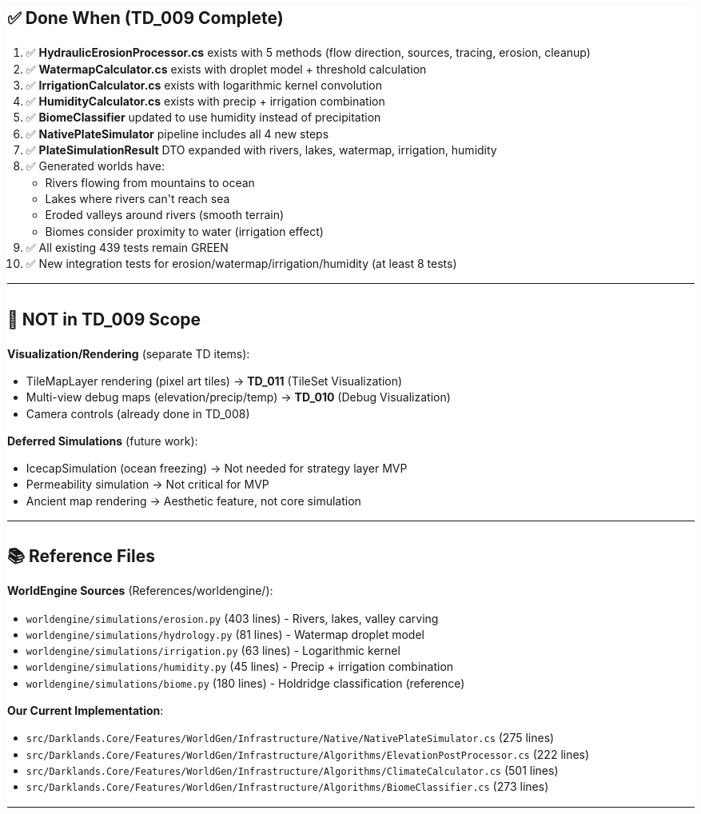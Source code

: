 
## ✅ Done When (TD_009 Complete)

1. ✅ **HydraulicErosionProcessor.cs** exists with 5 methods (flow direction, sources, tracing, erosion, cleanup)
2. ✅ **WatermapCalculator.cs** exists with droplet model + threshold calculation
3. ✅ **IrrigationCalculator.cs** exists with logarithmic kernel convolution
4. ✅ **HumidityCalculator.cs** exists with precip + irrigation combination
5. ✅ **BiomeClassifier** updated to use humidity instead of precipitation
6. ✅ **NativePlateSimulator** pipeline includes all 4 new steps
7. ✅ **PlateSimulationResult** DTO expanded with rivers, lakes, watermap, irrigation, humidity
8. ✅ Generated worlds have:
   - Rivers flowing from mountains to ocean
   - Lakes where rivers can't reach sea
   - Eroded valleys around rivers (smooth terrain)
   - Biomes consider proximity to water (irrigation effect)
9. ✅ All existing 439 tests remain GREEN
10. ✅ New integration tests for erosion/watermap/irrigation/humidity (at least 8 tests)

---

## 🚫 NOT in TD_009 Scope

**Visualization/Rendering** (separate TD items):
- TileMapLayer rendering (pixel art tiles) → **TD_011** (TileSet Visualization)
- Multi-view debug maps (elevation/precip/temp) → **TD_010** (Debug Visualization)
- Camera controls (already done in TD_008)

**Deferred Simulations** (future work):
- IcecapSimulation (ocean freezing) → Not needed for strategy layer MVP
- Permeability simulation → Not critical for MVP
- Ancient map rendering → Aesthetic feature, not core simulation

---

## 📚 Reference Files

**WorldEngine Sources** (References/worldengine/):
- `worldengine/simulations/erosion.py` (403 lines) - Rivers, lakes, valley carving
- `worldengine/simulations/hydrology.py` (81 lines) - Watermap droplet model
- `worldengine/simulations/irrigation.py` (63 lines) - Logarithmic kernel
- `worldengine/simulations/humidity.py` (45 lines) - Precip + irrigation combination
- `worldengine/simulations/biome.py` (180 lines) - Holdridge classification (reference)

**Our Current Implementation**:
- `src/Darklands.Core/Features/WorldGen/Infrastructure/Native/NativePlateSimulator.cs` (275 lines)
- `src/Darklands.Core/Features/WorldGen/Infrastructure/Algorithms/ElevationPostProcessor.cs` (222 lines)
- `src/Darklands.Core/Features/WorldGen/Infrastructure/Algorithms/ClimateCalculator.cs` (501 lines)
- `src/Darklands.Core/Features/WorldGen/Infrastructure/Algorithms/BiomeClassifier.cs` (273 lines)

---
